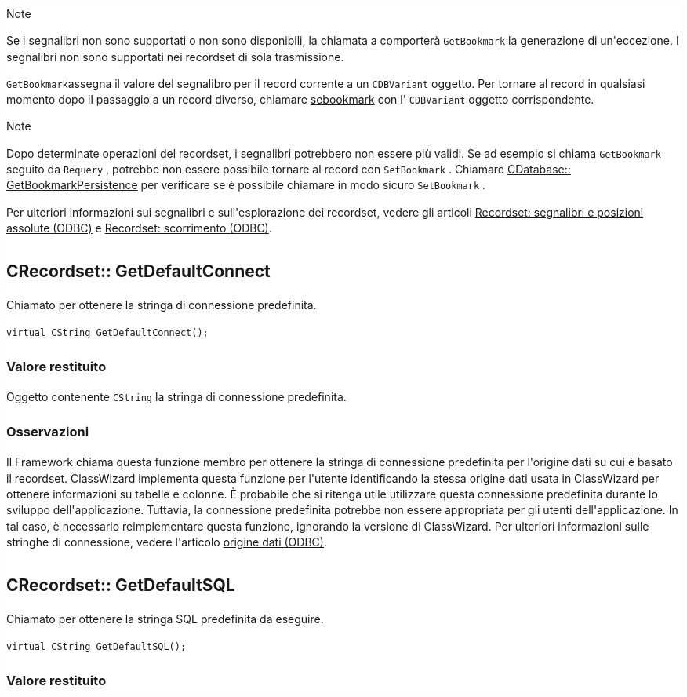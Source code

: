 > [!NOTE]
> Se i segnalibri non sono supportati o non sono disponibili, la chiamata a comporterà `GetBookmark` la generazione di un'eccezione. I segnalibri non sono supportati nei recordset di sola trasmissione.

`GetBookmark`assegna il valore del segnalibro per il record corrente a un `CDBVariant` oggetto. Per tornare al record in qualsiasi momento dopo il passaggio a un record diverso, chiamare [sebookmark](#setbookmark) con l' `CDBVariant` oggetto corrispondente.

> [!NOTE]
> Dopo determinate operazioni del recordset, i segnalibri potrebbero non essere più validi. Se ad esempio si chiama `GetBookmark` seguito da `Requery` , potrebbe non essere possibile tornare al record con `SetBookmark` . Chiamare [CDatabase:: GetBookmarkPersistence](../../mfc/reference/cdatabase-class.md#getbookmarkpersistence) per verificare se è possibile chiamare in modo sicuro `SetBookmark` .

Per ulteriori informazioni sui segnalibri e sull'esplorazione dei recordset, vedere gli articoli [Recordset: segnalibri e posizioni assolute (ODBC)](../../data/odbc/recordset-bookmarks-and-absolute-positions-odbc.md) e [Recordset: scorrimento (ODBC)](../../data/odbc/recordset-scrolling-odbc.md).

## <a name="crecordsetgetdefaultconnect"></a><a name="getdefaultconnect"></a>CRecordset:: GetDefaultConnect

Chiamato per ottenere la stringa di connessione predefinita.

```
virtual CString GetDefaultConnect();
```

### <a name="return-value"></a>Valore restituito

Oggetto contenente `CString` la stringa di connessione predefinita.

### <a name="remarks"></a>Osservazioni

Il Framework chiama questa funzione membro per ottenere la stringa di connessione predefinita per l'origine dati su cui è basato il recordset. ClassWizard implementa questa funzione per l'utente identificando la stessa origine dati usata in ClassWizard per ottenere informazioni su tabelle e colonne. È probabile che si ritenga utile utilizzare questa connessione predefinita durante lo sviluppo dell'applicazione. Tuttavia, la connessione predefinita potrebbe non essere appropriata per gli utenti dell'applicazione. In tal caso, è necessario reimplementare questa funzione, ignorando la versione di ClassWizard. Per ulteriori informazioni sulle stringhe di connessione, vedere l'articolo [origine dati (ODBC)](../../data/odbc/data-source-odbc.md).

## <a name="crecordsetgetdefaultsql"></a><a name="getdefaultsql"></a>CRecordset:: GetDefaultSQL

Chiamato per ottenere la stringa SQL predefinita da eseguire.

```
virtual CString GetDefaultSQL();
```

### <a name="return-value"></a>Valore restituito
